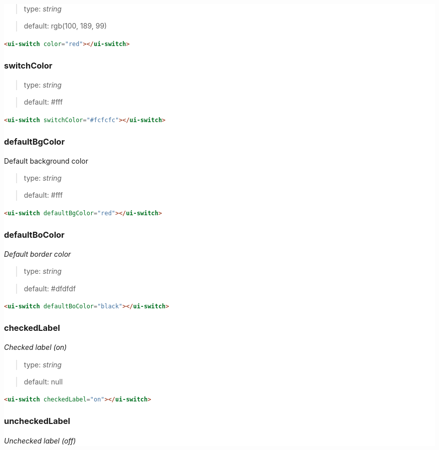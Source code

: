 > type: *string*

> default: rgb(100, 189, 99)

```html
<ui-switch color="red"></ui-switch>
```

### switchColor

> type: *string*

> default: #fff


```html
<ui-switch switchColor="#fcfcfc"></ui-switch>
```

### defaultBgColor

Default background color

> type: *string*

> default: #fff


```html
<ui-switch defaultBgColor="red"></ui-switch>
```

### defaultBoColor

*Default border color*

> type: *string*

> default: #dfdfdf


```html
<ui-switch defaultBoColor="black"></ui-switch>
```

### checkedLabel

*Checked label (on)*

> type: *string*

> default: null


```html
<ui-switch checkedLabel="on"></ui-switch>
```

### uncheckedLabel

*Unchecked label (off)*

